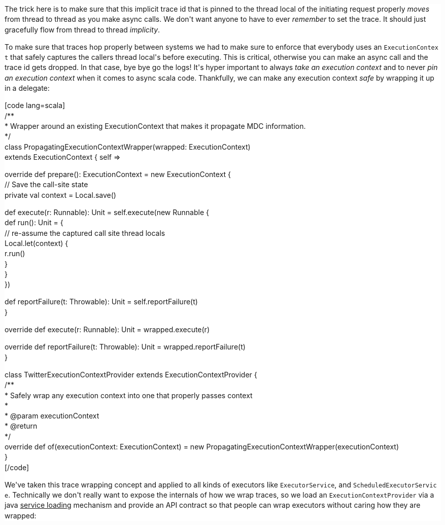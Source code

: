 The trick here is to make sure that this implicit trace id that is pinned to the thread local of the initiating request properly _moves_ from thread to thread as you make async calls. We don't want anyone to have to ever _remember_ to set the trace. It should just gracefully flow from thread to thread _implicity_.

To make sure that traces hop properly between systems we had to make sure to enforce that everybody uses an `ExecutionContext` that safely captures the callers thread local's before executing. This is critical, otherwise you can make an async call and the trace id gets dropped. In that case, bye bye go the logs! It's hyper important to always _take an execution context_ and to never _pin an execution context_ when it comes to async scala code. Thankfully, we can make any execution context _safe_ by wrapping it up in a delegate:

[code lang=scala]  
/\*\*  
 \* Wrapper around an existing ExecutionContext that makes it propagate MDC information.  
 \*/  
class PropagatingExecutionContextWrapper(wrapped: ExecutionContext)  
 extends ExecutionContext { self =\>

override def prepare(): ExecutionContext = new ExecutionContext {  
 // Save the call-site state  
 private val context = Local.save()

def execute(r: Runnable): Unit = self.execute(new Runnable {  
 def run(): Unit = {  
 // re-assume the captured call site thread locals  
 Local.let(context) {  
 r.run()  
 }  
 }  
 })

def reportFailure(t: Throwable): Unit = self.reportFailure(t)  
 }

override def execute(r: Runnable): Unit = wrapped.execute(r)

override def reportFailure(t: Throwable): Unit = wrapped.reportFailure(t)  
}

class TwitterExecutionContextProvider extends ExecutionContextProvider {  
 /\*\*  
 \* Safely wrap any execution context into one that properly passes context  
 \*  
 \* @param executionContext  
 \* @return  
 \*/  
 override def of(executionContext: ExecutionContext) = new PropagatingExecutionContextWrapper(executionContext)  
}  
[/code]

We've taken this trace wrapping concept and applied to all kinds of executors like `ExecutorService`, and `ScheduledExecutorService`. Technically we don't really want to expose the internals of how we wrap traces, so we load an `ExecutionContextProvider` via a java [service loading](https://docs.oracle.com/javase/7/docs/api/java/util/ServiceLoader.html) mechanism and provide an API contract so that people can wrap executors without caring how they are wrapped:
